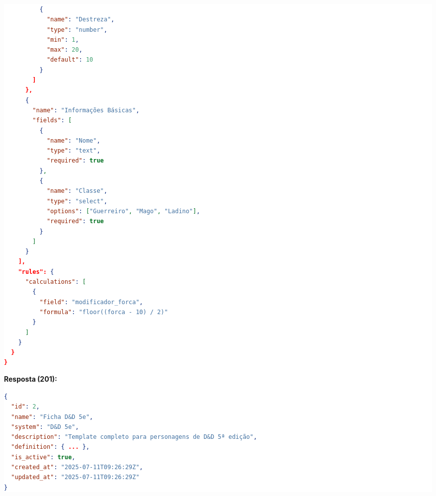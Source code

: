 ```json
          {
            "name": "Destreza",
            "type": "number",
            "min": 1,
            "max": 20,
            "default": 10
          }
        ]
      },
      {
        "name": "Informações Básicas",
        "fields": [
          {
            "name": "Nome",
            "type": "text",
            "required": true
          },
          {
            "name": "Classe",
            "type": "select",
            "options": ["Guerreiro", "Mago", "Ladino"],
            "required": true
          }
        ]
      }
    ],
    "rules": {
      "calculations": [
        {
          "field": "modificador_forca",
          "formula": "floor((forca - 10) / 2)"
        }
      ]
    }
  }
}
```

**Resposta (201):**
```json
{
  "id": 2,
  "name": "Ficha D&D 5e",
  "system": "D&D 5e",
  "description": "Template completo para personagens de D&D 5ª edição",
  "definition": { ... },
  "is_active": true,
  "created_at": "2025-07-11T09:26:29Z",
  "updated_at": "2025-07-11T09:26:29Z"
}
```
